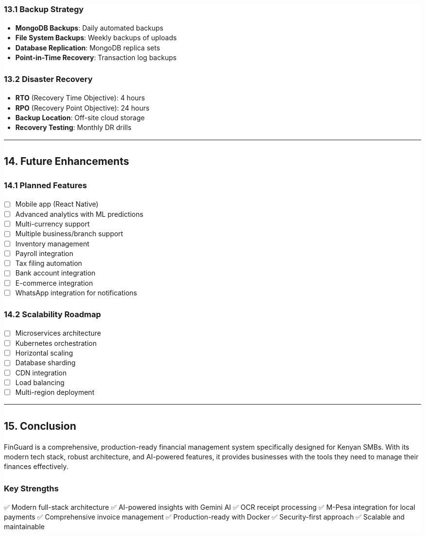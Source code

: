 ### 13.1 Backup Strategy
- **MongoDB Backups**: Daily automated backups
- **File System Backups**: Weekly backups of uploads
- **Database Replication**: MongoDB replica sets
- **Point-in-Time Recovery**: Transaction log backups

### 13.2 Disaster Recovery
- **RTO** (Recovery Time Objective): 4 hours
- **RPO** (Recovery Point Objective): 24 hours
- **Backup Location**: Off-site cloud storage
- **Recovery Testing**: Monthly DR drills

---

## 14. Future Enhancements

### 14.1 Planned Features
- [ ] Mobile app (React Native)
- [ ] Advanced analytics with ML predictions
- [ ] Multi-currency support
- [ ] Multiple business/branch support
- [ ] Inventory management
- [ ] Payroll integration
- [ ] Tax filing automation
- [ ] Bank account integration
- [ ] E-commerce integration
- [ ] WhatsApp integration for notifications

### 14.2 Scalability Roadmap
- [ ] Microservices architecture
- [ ] Kubernetes orchestration
- [ ] Horizontal scaling
- [ ] Database sharding
- [ ] CDN integration
- [ ] Load balancing
- [ ] Multi-region deployment

---

## 15. Conclusion

FinGuard is a comprehensive, production-ready financial management system specifically designed for Kenyan SMBs. With its modern tech stack, robust architecture, and AI-powered features, it provides businesses with the tools they need to manage their finances effectively.

### Key Strengths
✅ Modern full-stack architecture
✅ AI-powered insights with Gemini AI
✅ OCR receipt processing
✅ M-Pesa integration for local payments
✅ Comprehensive invoice management
✅ Production-ready with Docker
✅ Security-first approach
✅ Scalable and maintainable
